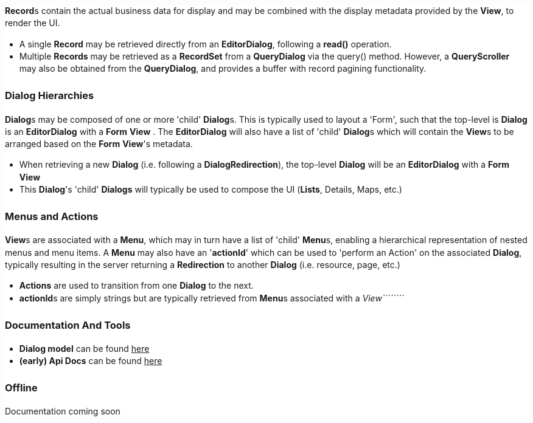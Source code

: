 **Record**s contain the actual business data for display and may be combined with the display metadata provided by
the **View**, to render the UI.  
* A single **Record** may be retrieved directly from an **EditorDialog**, following a **read()** operation.  
* Multiple **Records** may be retrieved as a **RecordSet** from a **QueryDialog** via the query() method.
However, a **QueryScroller** may also be obtained from the **QueryDialog**, and provides a buffer with record
pagining functionality.

### Dialog Hierarchies
**Dialog**s may be composed of one or more 'child' **Dialog**s. This is typically used to layout a
'Form', such that the top-level is **Dialog** is an **EditorDialog** with a **Form** **View** .  The **EditorDialog**
will also have a list of 'child' **Dialog**s which will contain the **View**s to be arranged based on the **Form**
**View**'s metadata.
* When retrieving a new **Dialog** (i.e. following a **DialogRedirection**), the top-level **Dialog** will be an
**EditorDialog** with a **Form** **View**
* This **Dialog**'s 'child' **Dialogs** will typically be used to compose the UI (**Lists**, Details, Maps, etc.)


### Menus and Actions
**View**s are associated with a **Menu**, which may in turn have a list of 'child' **Menu**s, enabling a hierarchical
representation of nested menus and menu items.  A **Menu** may also have an '**actionId**' which can be used to
'perform an Action' on the associated **Dialog**, typically resulting in the server returning a **Redirection** to
another **Dialog** (i.e. resource, page, etc.)
* **Actions** are used to transition from one **Dialog** to the next.
* **actionId**s are simply strings but are typically retrieved from **Menu**s associated with a **View*````````*

### Documentation And Tools
* **Dialog model** can be found [here](https://rawgit.com/catavolt-oss/cv-dialog-sdk/master/docs/dialog_model.pdf)
* **(early) Api Docs** can be found [here](https://rawgit.com/catavolt-oss/cv-dialog-sdk/master/docs/cv-dialog-sdk/index.html)

### Offline
Documentation coming soon
